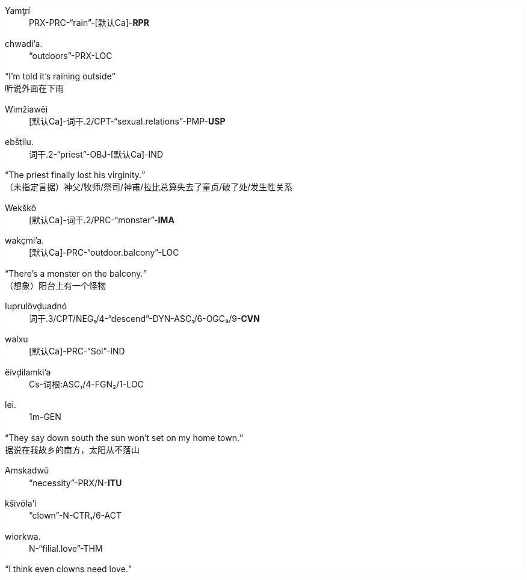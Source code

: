 <dl class="gloss">
  <dt>Yamţrí</dt>
  <dd>PRX-PRC-“rain”-[默认Ca]-<b>RPR</b></dd>
</dl>
<dl class="gloss">
  <dt>chwadiʼa.</dt>
  <dd>“outdoors”-PRX-LOC</dd>
</dl>
<div class="glend"><q>Iʼm told it’s raining outside</q></div>
<div class="expln">听说外面在下雨</div>

<dl class="gloss">
  <dt>Wimžiawêi</dt>
  <dd>[默认Ca]-词干.2/CPT-“sexual.relations”-PMP-<b>USP</b></dd>
</dl>
<dl class="gloss">
  <dt>ebštilu.</dt>
  <dd>词干.2-“priest”-OBJ-[默认Ca]-IND</dd>
</dl>
<div class="glend"><q>The priest finally lost his virginity.</q></div>
<div class="expln">（未指定言据）神父/牧师/祭司/神甫/拉比总算失去了童贞/破了处/发生性关系</div>

<dl class="gloss">
  <dt>Wekškô</dt>
  <dd>[默认Ca]-词干.2/PRC-“monster”-<b>IMA</b></dd>
</dl>
<dl class="gloss">
  <dt>wakçmiʼa.</dt>
  <dd>[默认Ca]-PRC-“outdoor.balcony”-LOC</dd>
</dl>
<div class="glend"><q>There’s a monster on the balcony.</q></div>
<div class="expln">（想象）阳台上有一个怪物</div>

<dl class="gloss">
  <dt>Iuprulövḑuadnó</dt>
  <dd>词干.3/CPT/NEG₁/4-“descend”-DYN-ASC₁/6-OGC₃/9-<b>CVN</b></dd>
</dl>
<dl class="gloss">
  <dt>walxu</dt>
  <dd>[默认Ca]-PRC-“Sol”-IND</dd>
</dl>
<dl class="gloss">
  <dt>ëivḑilamkiʼa</dt>
  <dd>Cs-词根:ASC₁/4-FGN₂/1-LOC</dd>
</dl>
<dl class="gloss">
  <dt>lei.</dt>
  <dd>1m-GEN</dd>
</dl>
<div class="glend"><q>They say down south the sun won’t set on my home town.</q></div>
<div class="expln">据说在我故乡的南方，太阳从不落山</div>

<dl class="gloss">
  <dt>Amskadwû</dt>
  <dd>“necessity”-PRX/N-<b>ITU</b></dd>
</dl>
<dl class="gloss">
  <dt>kšivölaʼi</dt>
  <dd>“clown”-N-CTR₁/6-ACT</dd>
</dl>
<dl class="gloss">
  <dt>wiorkwa.</dt>
  <dd>N-“filial.love”-THM</dd>
</dl>
<div class="glend"><q>I think even clowns need love.</q></div>